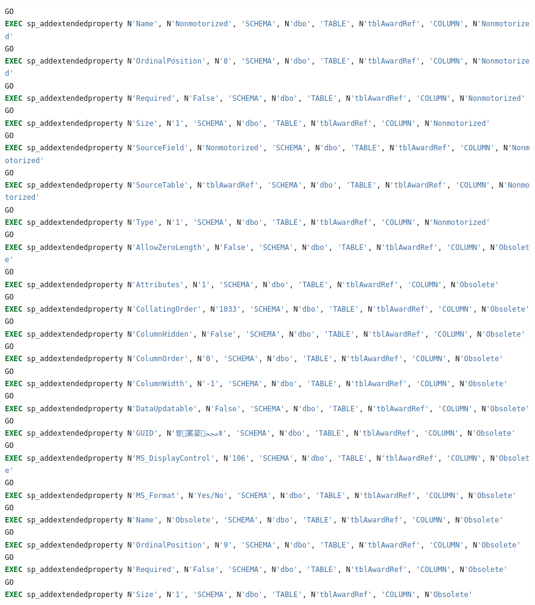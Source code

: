```sql
GO
EXEC sp_addextendedproperty N'Name', N'Nonmotorized', 'SCHEMA', N'dbo', 'TABLE', N'tblAwardRef', 'COLUMN', N'Nonmotorized'
GO
EXEC sp_addextendedproperty N'OrdinalPosition', N'8', 'SCHEMA', N'dbo', 'TABLE', N'tblAwardRef', 'COLUMN', N'Nonmotorized'
GO
EXEC sp_addextendedproperty N'Required', N'False', 'SCHEMA', N'dbo', 'TABLE', N'tblAwardRef', 'COLUMN', N'Nonmotorized'
GO
EXEC sp_addextendedproperty N'Size', N'1', 'SCHEMA', N'dbo', 'TABLE', N'tblAwardRef', 'COLUMN', N'Nonmotorized'
GO
EXEC sp_addextendedproperty N'SourceField', N'Nonmotorized', 'SCHEMA', N'dbo', 'TABLE', N'tblAwardRef', 'COLUMN', N'Nonmotorized'
GO
EXEC sp_addextendedproperty N'SourceTable', N'tblAwardRef', 'SCHEMA', N'dbo', 'TABLE', N'tblAwardRef', 'COLUMN', N'Nonmotorized'
GO
EXEC sp_addextendedproperty N'Type', N'1', 'SCHEMA', N'dbo', 'TABLE', N'tblAwardRef', 'COLUMN', N'Nonmotorized'
GO
EXEC sp_addextendedproperty N'AllowZeroLength', N'False', 'SCHEMA', N'dbo', 'TABLE', N'tblAwardRef', 'COLUMN', N'Obsolete'
GO
EXEC sp_addextendedproperty N'Attributes', N'1', 'SCHEMA', N'dbo', 'TABLE', N'tblAwardRef', 'COLUMN', N'Obsolete'
GO
EXEC sp_addextendedproperty N'CollatingOrder', N'1033', 'SCHEMA', N'dbo', 'TABLE', N'tblAwardRef', 'COLUMN', N'Obsolete'
GO
EXEC sp_addextendedproperty N'ColumnHidden', N'False', 'SCHEMA', N'dbo', 'TABLE', N'tblAwardRef', 'COLUMN', N'Obsolete'
GO
EXEC sp_addextendedproperty N'ColumnOrder', N'0', 'SCHEMA', N'dbo', 'TABLE', N'tblAwardRef', 'COLUMN', N'Obsolete'
GO
EXEC sp_addextendedproperty N'ColumnWidth', N'-1', 'SCHEMA', N'dbo', 'TABLE', N'tblAwardRef', 'COLUMN', N'Obsolete'
GO
EXEC sp_addextendedproperty N'DataUpdatable', N'False', 'SCHEMA', N'dbo', 'TABLE', N'tblAwardRef', 'COLUMN', N'Obsolete'
GO
EXEC sp_addextendedproperty N'GUID', N'뫞蒵䓾ﶒꉸ', 'SCHEMA', N'dbo', 'TABLE', N'tblAwardRef', 'COLUMN', N'Obsolete'
GO
EXEC sp_addextendedproperty N'MS_DisplayControl', N'106', 'SCHEMA', N'dbo', 'TABLE', N'tblAwardRef', 'COLUMN', N'Obsolete'
GO
EXEC sp_addextendedproperty N'MS_Format', N'Yes/No', 'SCHEMA', N'dbo', 'TABLE', N'tblAwardRef', 'COLUMN', N'Obsolete'
GO
EXEC sp_addextendedproperty N'Name', N'Obsolete', 'SCHEMA', N'dbo', 'TABLE', N'tblAwardRef', 'COLUMN', N'Obsolete'
GO
EXEC sp_addextendedproperty N'OrdinalPosition', N'9', 'SCHEMA', N'dbo', 'TABLE', N'tblAwardRef', 'COLUMN', N'Obsolete'
GO
EXEC sp_addextendedproperty N'Required', N'False', 'SCHEMA', N'dbo', 'TABLE', N'tblAwardRef', 'COLUMN', N'Obsolete'
GO
EXEC sp_addextendedproperty N'Size', N'1', 'SCHEMA', N'dbo', 'TABLE', N'tblAwardRef', 'COLUMN', N'Obsolete'
```